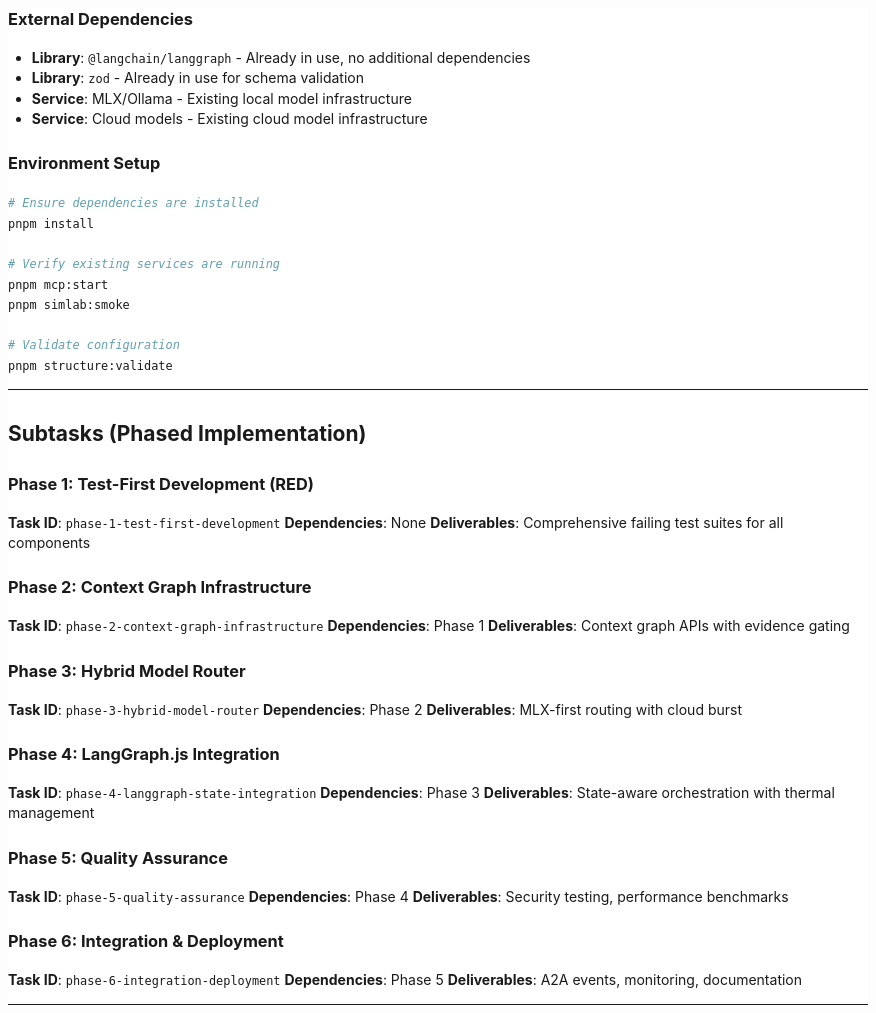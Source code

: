 ### External Dependencies
- **Library**: `@langchain/langgraph` - Already in use, no additional dependencies
- **Library**: `zod` - Already in use for schema validation
- **Service**: MLX/Ollama - Existing local model infrastructure
- **Service**: Cloud models - Existing cloud model infrastructure

### Environment Setup
```bash
# Ensure dependencies are installed
pnpm install

# Verify existing services are running
pnpm mcp:start
pnpm simlab:smoke

# Validate configuration
pnpm structure:validate
```

---

## Subtasks (Phased Implementation)

### Phase 1: Test-First Development (RED)
**Task ID**: `phase-1-test-first-development`
**Dependencies**: None
**Deliverables**: Comprehensive failing test suites for all components

### Phase 2: Context Graph Infrastructure
**Task ID**: `phase-2-context-graph-infrastructure`
**Dependencies**: Phase 1
**Deliverables**: Context graph APIs with evidence gating

### Phase 3: Hybrid Model Router
**Task ID**: `phase-3-hybrid-model-router`
**Dependencies**: Phase 2
**Deliverables**: MLX-first routing with cloud burst

### Phase 4: LangGraph.js Integration
**Task ID**: `phase-4-langgraph-state-integration`
**Dependencies**: Phase 3
**Deliverables**: State-aware orchestration with thermal management

### Phase 5: Quality Assurance
**Task ID**: `phase-5-quality-assurance`
**Dependencies**: Phase 4
**Deliverables**: Security testing, performance benchmarks

### Phase 6: Integration & Deployment
**Task ID**: `phase-6-integration-deployment`
**Dependencies**: Phase 5
**Deliverables**: A2A events, monitoring, documentation

---